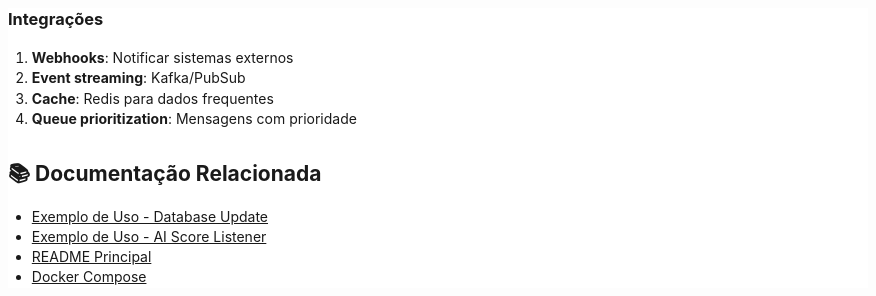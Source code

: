 ### Integrações

1. **Webhooks**: Notificar sistemas externos
2. **Event streaming**: Kafka/PubSub
3. **Cache**: Redis para dados frequentes
4. **Queue prioritization**: Mensagens com prioridade

## 📚 Documentação Relacionada

- [Exemplo de Uso - Database Update](exemplo_uso_database_update.md)
- [Exemplo de Uso - AI Score Listener](exemplo_uso_ai_score_listener.md)
- [README Principal](../README.md)
- [Docker Compose](../docker-compose.yml)
